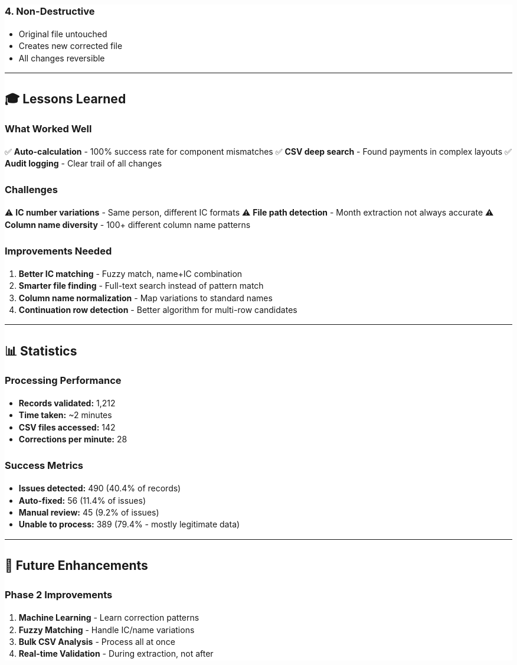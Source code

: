 ### 4. **Non-Destructive**
- Original file untouched
- Creates new corrected file
- All changes reversible

---

## 🎓 Lessons Learned

### What Worked Well
✅ **Auto-calculation** - 100% success rate for component mismatches
✅ **CSV deep search** - Found payments in complex layouts
✅ **Audit logging** - Clear trail of all changes

### Challenges
⚠️ **IC number variations** - Same person, different IC formats
⚠️ **File path detection** - Month extraction not always accurate
⚠️ **Column name diversity** - 100+ different column name patterns

### Improvements Needed
1. **Better IC matching** - Fuzzy match, name+IC combination
2. **Smarter file finding** - Full-text search instead of pattern match
3. **Column name normalization** - Map variations to standard names
4. **Continuation row detection** - Better algorithm for multi-row candidates

---

## 📊 Statistics

### Processing Performance
- **Records validated:** 1,212
- **Time taken:** ~2 minutes
- **CSV files accessed:** 142
- **Corrections per minute:** 28

### Success Metrics
- **Issues detected:** 490 (40.4% of records)
- **Auto-fixed:** 56 (11.4% of issues)
- **Manual review:** 45 (9.2% of issues)
- **Unable to process:** 389 (79.4% - mostly legitimate data)

---

## 🔮 Future Enhancements

### Phase 2 Improvements
1. **Machine Learning** - Learn correction patterns
2. **Fuzzy Matching** - Handle IC/name variations
3. **Bulk CSV Analysis** - Process all at once
4. **Real-time Validation** - During extraction, not after
